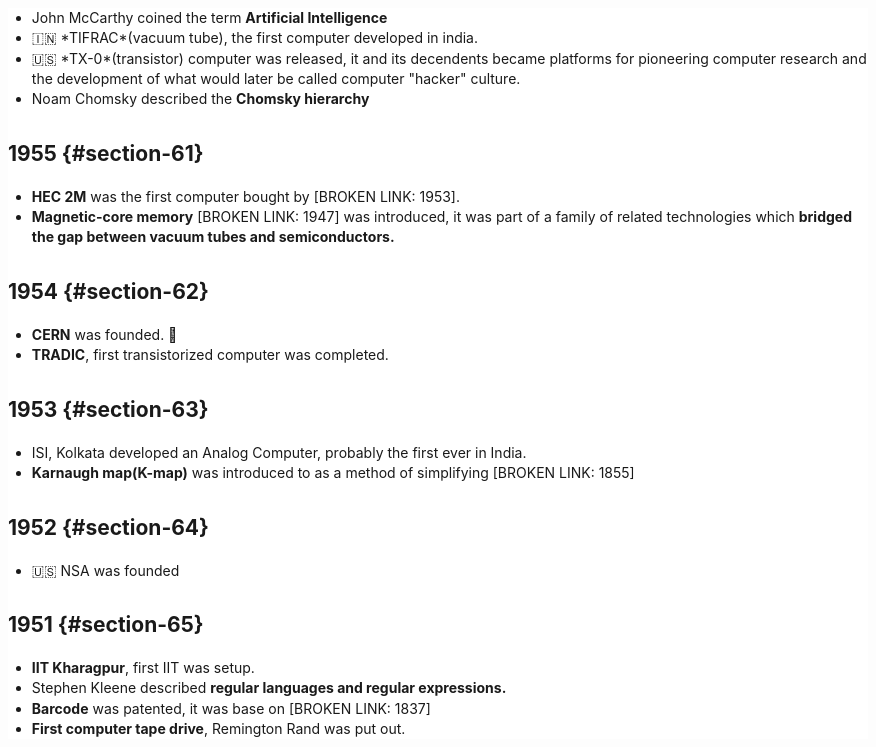 -   John McCarthy coined the term **Artificial Intelligence**
-   🇮🇳 \*TIFRAC\*(vacuum tube), the first computer developed in india.
-   🇺🇸 \*TX-0\*(transistor) computer was released, it and its decendents became platforms for pioneering computer research and the development of what would later be called computer "hacker" culture.
-   Noam Chomsky described the **Chomsky hierarchy**

</div>

<div class="outline-1 smol-table">

## 1955 {#section-61}

-   **HEC 2M** was the first computer bought by [BROKEN LINK: 1953].
-   **Magnetic-core memory** [BROKEN LINK: 1947] was introduced, it was part of a family of related technologies which **bridged the gap between vacuum tubes and semiconductors.**

</div>

<div class="outline-1 smol-table">

## 1954 {#section-62}

-   **CERN** was founded. 🌠
-   **TRADIC**, first transistorized computer was completed.

</div>

<div class="outline-1 smol-table">

## 1953 {#section-63}

-   ISI, Kolkata developed an Analog Computer, probably the first ever in India.
-   **Karnaugh map(K-map)** was introduced to as a method of simplifying [BROKEN LINK: 1855]

</div>

<div class="outline-1 smol-table">

## 1952 {#section-64}

-   🇺🇸 NSA was founded

</div>

<div class="outline-1 smol-table">

## 1951 {#section-65}

-   **IIT Kharagpur**, first IIT was setup.
-   Stephen Kleene described **regular languages and regular expressions.**
-   **Barcode** was patented, it was base on [BROKEN LINK: 1837]
-   **First computer tape drive**, Remington Rand was put out.

</div>
